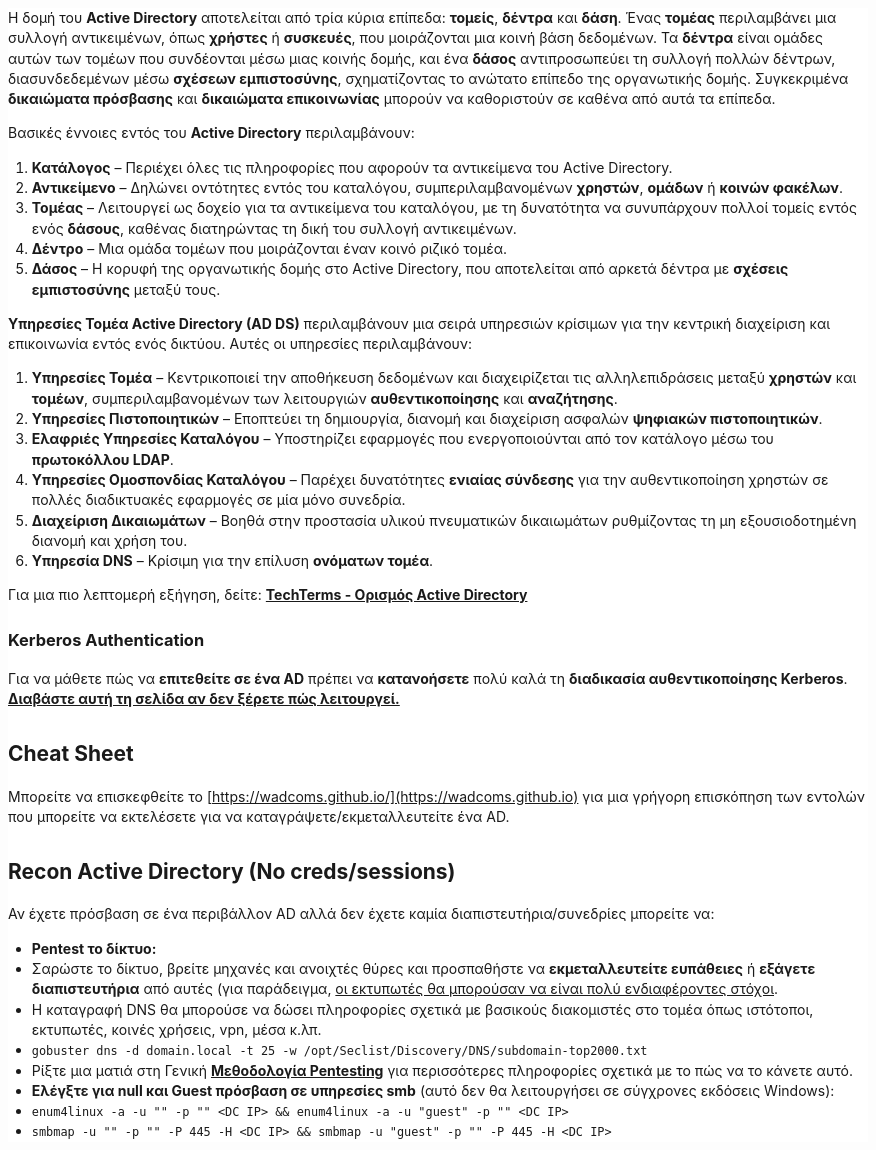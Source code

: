 Η δομή του **Active Directory** αποτελείται από τρία κύρια επίπεδα: **τομείς**, **δέντρα** και **δάση**. Ένας **τομέας** περιλαμβάνει μια συλλογή αντικειμένων, όπως **χρήστες** ή **συσκευές**, που μοιράζονται μια κοινή βάση δεδομένων. Τα **δέντρα** είναι ομάδες αυτών των τομέων που συνδέονται μέσω μιας κοινής δομής, και ένα **δάσος** αντιπροσωπεύει τη συλλογή πολλών δέντρων, διασυνδεδεμένων μέσω **σχέσεων εμπιστοσύνης**, σχηματίζοντας το ανώτατο επίπεδο της οργανωτικής δομής. Συγκεκριμένα **δικαιώματα πρόσβασης** και **δικαιώματα επικοινωνίας** μπορούν να καθοριστούν σε καθένα από αυτά τα επίπεδα.

Βασικές έννοιες εντός του **Active Directory** περιλαμβάνουν:

1. **Κατάλογος** – Περιέχει όλες τις πληροφορίες που αφορούν τα αντικείμενα του Active Directory.
2. **Αντικείμενο** – Δηλώνει οντότητες εντός του καταλόγου, συμπεριλαμβανομένων **χρηστών**, **ομάδων** ή **κοινών φακέλων**.
3. **Τομέας** – Λειτουργεί ως δοχείο για τα αντικείμενα του καταλόγου, με τη δυνατότητα να συνυπάρχουν πολλοί τομείς εντός ενός **δάσους**, καθένας διατηρώντας τη δική του συλλογή αντικειμένων.
4. **Δέντρο** – Μια ομάδα τομέων που μοιράζονται έναν κοινό ριζικό τομέα.
5. **Δάσος** – Η κορυφή της οργανωτικής δομής στο Active Directory, που αποτελείται από αρκετά δέντρα με **σχέσεις εμπιστοσύνης** μεταξύ τους.

**Υπηρεσίες Τομέα Active Directory (AD DS)** περιλαμβάνουν μια σειρά υπηρεσιών κρίσιμων για την κεντρική διαχείριση και επικοινωνία εντός ενός δικτύου. Αυτές οι υπηρεσίες περιλαμβάνουν:

1. **Υπηρεσίες Τομέα** – Κεντρικοποιεί την αποθήκευση δεδομένων και διαχειρίζεται τις αλληλεπιδράσεις μεταξύ **χρηστών** και **τομέων**, συμπεριλαμβανομένων των λειτουργιών **αυθεντικοποίησης** και **αναζήτησης**.
2. **Υπηρεσίες Πιστοποιητικών** – Εποπτεύει τη δημιουργία, διανομή και διαχείριση ασφαλών **ψηφιακών πιστοποιητικών**.
3. **Ελαφριές Υπηρεσίες Καταλόγου** – Υποστηρίζει εφαρμογές που ενεργοποιούνται από τον κατάλογο μέσω του **πρωτοκόλλου LDAP**.
4. **Υπηρεσίες Ομοσπονδίας Καταλόγου** – Παρέχει δυνατότητες **ενιαίας σύνδεσης** για την αυθεντικοποίηση χρηστών σε πολλές διαδικτυακές εφαρμογές σε μία μόνο συνεδρία.
5. **Διαχείριση Δικαιωμάτων** – Βοηθά στην προστασία υλικού πνευματικών δικαιωμάτων ρυθμίζοντας τη μη εξουσιοδοτημένη διανομή και χρήση του.
6. **Υπηρεσία DNS** – Κρίσιμη για την επίλυση **ονόματων τομέα**.

Για μια πιο λεπτομερή εξήγηση, δείτε: [**TechTerms - Ορισμός Active Directory**](https://techterms.com/definition/active\_directory)

### **Kerberos Authentication**

Για να μάθετε πώς να **επιτεθείτε σε ένα AD** πρέπει να **κατανοήσετε** πολύ καλά τη **διαδικασία αυθεντικοποίησης Kerberos**.\
[**Διαβάστε αυτή τη σελίδα αν δεν ξέρετε πώς λειτουργεί.**](kerberos-authentication.md)

## Cheat Sheet

Μπορείτε να επισκεφθείτε το [https://wadcoms.github.io/](https://wadcoms.github.io) για μια γρήγορη επισκόπηση των εντολών που μπορείτε να εκτελέσετε για να καταγράψετε/εκμεταλλευτείτε ένα AD.

## Recon Active Directory (No creds/sessions)

Αν έχετε πρόσβαση σε ένα περιβάλλον AD αλλά δεν έχετε καμία διαπιστευτήρια/συνεδρίες μπορείτε να:

* **Pentest το δίκτυο:**
* Σαρώστε το δίκτυο, βρείτε μηχανές και ανοιχτές θύρες και προσπαθήστε να **εκμεταλλευτείτε ευπάθειες** ή **εξάγετε διαπιστευτήρια** από αυτές (για παράδειγμα, [οι εκτυπωτές θα μπορούσαν να είναι πολύ ενδιαφέροντες στόχοι](ad-information-in-printers.md).
* Η καταγραφή DNS θα μπορούσε να δώσει πληροφορίες σχετικά με βασικούς διακομιστές στο τομέα όπως ιστότοποι, εκτυπωτές, κοινές χρήσεις, vpn, μέσα κ.λπ.
* `gobuster dns -d domain.local -t 25 -w /opt/Seclist/Discovery/DNS/subdomain-top2000.txt`
* Ρίξτε μια ματιά στη Γενική [**Μεθοδολογία Pentesting**](../../generic-methodologies-and-resources/pentesting-methodology.md) για περισσότερες πληροφορίες σχετικά με το πώς να το κάνετε αυτό.
* **Ελέγξτε για null και Guest πρόσβαση σε υπηρεσίες smb** (αυτό δεν θα λειτουργήσει σε σύγχρονες εκδόσεις Windows):
* `enum4linux -a -u "" -p "" <DC IP> && enum4linux -a -u "guest" -p "" <DC IP>`
* `smbmap -u "" -p "" -P 445 -H <DC IP> && smbmap -u "guest" -p "" -P 445 -H <DC IP>`